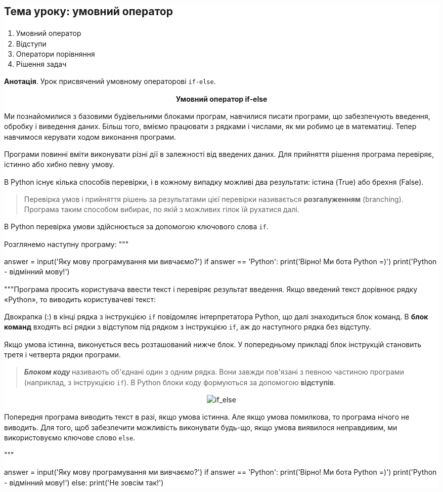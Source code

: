 ## **Тема уроку: умовний оператор**

1. Умовний оператор
2. Відступи
3. Оператори порівняння
4. Рішення задач

**Анотація**. Урок присвячений умовному операторові `if-else`.

<div align="center"><strong>Умовний оператор if-else</strong></div>

Ми познайомилися з базовими будівельними блоками програм, навчилися писати програми, що забезпечують введення, обробку і виведення даних. Більш того, вміємо працювати з рядками і числами, як ми робимо це в математиці. Тепер навчимося керувати ходом виконання програми.

Програми повинні вміти виконувати різні дії в залежності від введених даних. Для прийняття рішення програма перевіряє, істинно або хибно певну умову.

В Python існує кілька способів перевірки, і в кожному випадку можливі два результати: істина (True) або брехня (False).


> Перевірка умов і прийняття рішень за результатами цієї перевірки називається **розгалуженням** (branching). Програма таким способом вибирає, по якій з можливих гілок їй рухатися далі.

В Python перевірка умови здійснюється за допомогою ключового слова `if`.

Розглянемо наступну програму:
"""

answer = input('Яку мову програмування ми вивчаємо?')
if answer == 'Python':
    print('Вірно! Ми бота Python =)')
    print('Python - відмінний мову!')

"""Програма просить користувача ввести текст і перевіряє результат введення. Якщо введений текст дорівнює рядку «Python», то виводить користувачеві текст:

Двокрапка (:) в кінці рядка з інструкцією `if` повідомляє інтерпретатора Python, що далі знаходиться блок команд. В **блок команд** входять всі рядки з відступом під рядком з інструкцією `if`, аж до наступного рядка без відступу.

Якщо умова істинна, виконується весь розташований нижче блок. У попередньому прикладі блок інструкцій становить третя і четверта рядки програми.

> <b><i> Блоком коду </b></i> називають об'єднані один з одним рядка. Вони завжди пов'язані з певною частиною програми (наприклад, з інструкцією `if`). В Python блоки коду формуються за допомогою **відступів**.

<div align="center"><img src="https://raw.githubusercontent.com/steamcentre/python_book/main/img/03.png" alt="if_else" width="400px"></div>

Попередня програма виводить текст в разі, якщо умова істинна. Але якщо умова помилкова, то програма нічого не виводить. Для того, щоб забезпечити можливість виконувати будь-що, якщо умова виявилося неправдивим, ми використовуємо ключове слово `else`.

"""

answer = input('Яку мову програмування ми вивчаємо?')
if answer == 'Python':
    print('Вірно! Ми бота Python =)')
    print('Python - відмінний мову!')
else:
    print('Не зовсім так!')
